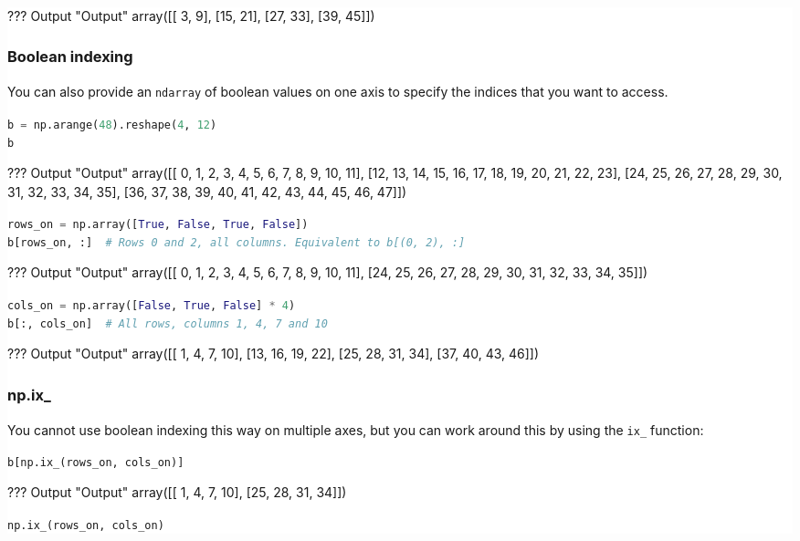 ??? Output "Output"
    array([[ 3,  9],
           [15, 21],
           [27, 33],
           [39, 45]])
        
### **Boolean indexing**

You can also provide an `ndarray` of boolean values on one axis to specify the indices that you want to access.

```py
b = np.arange(48).reshape(4, 12)
b
```

??? Output "Output"
    array([[ 0,  1,  2,  3,  4,  5,  6,  7,  8,  9, 10, 11],
           [12, 13, 14, 15, 16, 17, 18, 19, 20, 21, 22, 23],
           [24, 25, 26, 27, 28, 29, 30, 31, 32, 33, 34, 35],
           [36, 37, 38, 39, 40, 41, 42, 43, 44, 45, 46, 47]])
        
```py
rows_on = np.array([True, False, True, False])
b[rows_on, :]  # Rows 0 and 2, all columns. Equivalent to b[(0, 2), :]
```

??? Output "Output"
    array([[ 0,  1,  2,  3,  4,  5,  6,  7,  8,  9, 10, 11],
           [24, 25, 26, 27, 28, 29, 30, 31, 32, 33, 34, 35]])

```py
cols_on = np.array([False, True, False] * 4)
b[:, cols_on]  # All rows, columns 1, 4, 7 and 10
```

??? Output "Output"
    array([[ 1,  4,  7, 10],
           [13, 16, 19, 22],
           [25, 28, 31, 34],
           [37, 40, 43, 46]])

### **np.ix_**

You cannot use boolean indexing this way on multiple axes, but you can work around this by using the `ix_` function:

```py
b[np.ix_(rows_on, cols_on)]
```

??? Output "Output"
    array([[ 1,  4,  7, 10],
           [25, 28, 31, 34]])

```py
np.ix_(rows_on, cols_on)
```
